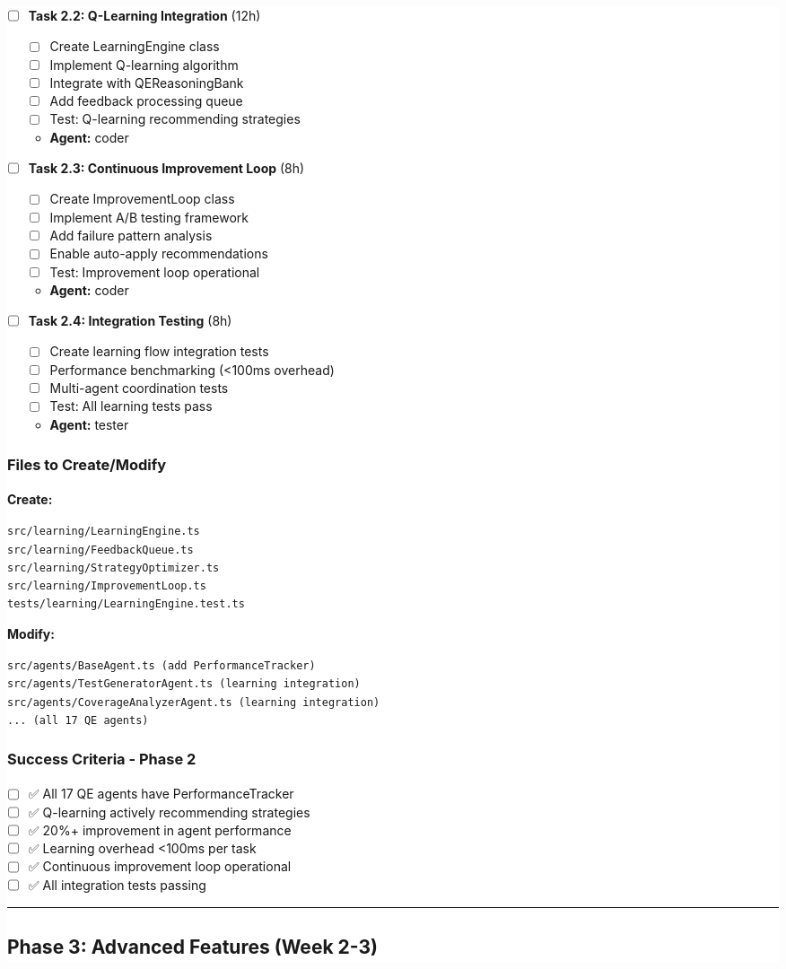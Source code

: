 - [ ] **Task 2.2: Q-Learning Integration** (12h)
  - [ ] Create LearningEngine class
  - [ ] Implement Q-learning algorithm
  - [ ] Integrate with QEReasoningBank
  - [ ] Add feedback processing queue
  - [ ] Test: Q-learning recommending strategies
  - **Agent:** coder

- [ ] **Task 2.3: Continuous Improvement Loop** (8h)
  - [ ] Create ImprovementLoop class
  - [ ] Implement A/B testing framework
  - [ ] Add failure pattern analysis
  - [ ] Enable auto-apply recommendations
  - [ ] Test: Improvement loop operational
  - **Agent:** coder

- [ ] **Task 2.4: Integration Testing** (8h)
  - [ ] Create learning flow integration tests
  - [ ] Performance benchmarking (<100ms overhead)
  - [ ] Multi-agent coordination tests
  - [ ] Test: All learning tests pass
  - **Agent:** tester

### Files to Create/Modify

**Create:**
```
src/learning/LearningEngine.ts
src/learning/FeedbackQueue.ts
src/learning/StrategyOptimizer.ts
src/learning/ImprovementLoop.ts
tests/learning/LearningEngine.test.ts
```

**Modify:**
```
src/agents/BaseAgent.ts (add PerformanceTracker)
src/agents/TestGeneratorAgent.ts (learning integration)
src/agents/CoverageAnalyzerAgent.ts (learning integration)
... (all 17 QE agents)
```

### Success Criteria - Phase 2

- [ ] ✅ All 17 QE agents have PerformanceTracker
- [ ] ✅ Q-learning actively recommending strategies
- [ ] ✅ 20%+ improvement in agent performance
- [ ] ✅ Learning overhead <100ms per task
- [ ] ✅ Continuous improvement loop operational
- [ ] ✅ All integration tests passing

---

## Phase 3: Advanced Features (Week 2-3)
